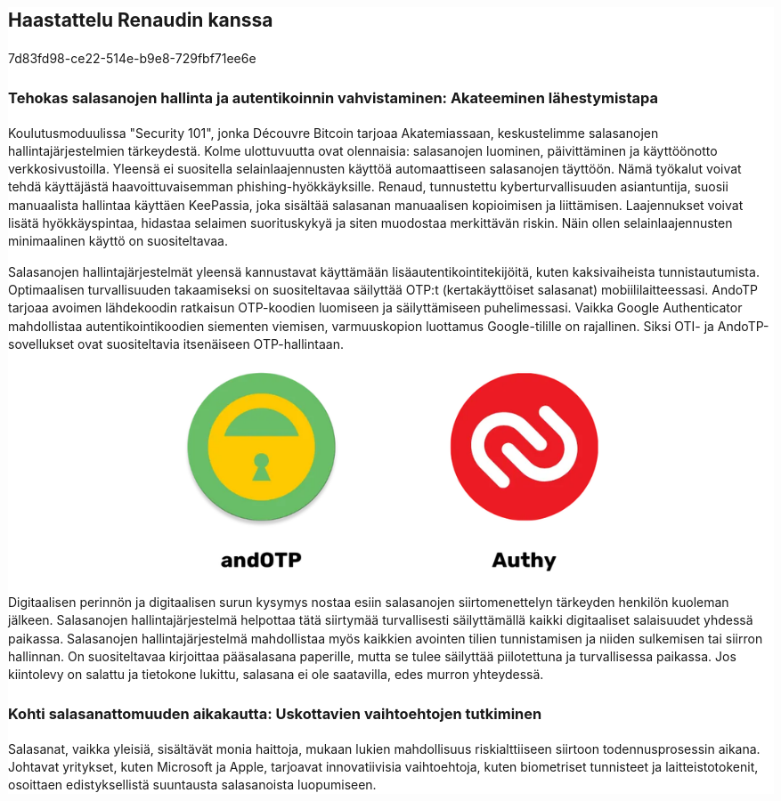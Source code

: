 ## Haastattelu Renaudin kanssa
<chapterId>7d83fd98-ce22-514e-b9e8-729fbf71ee6e</chapterId>

### Tehokas salasanojen hallinta ja autentikoinnin vahvistaminen: Akateeminen lähestymistapa
Koulutusmoduulissa "Security 101", jonka Découvre Bitcoin tarjoaa Akatemiassaan, keskustelimme salasanojen hallintajärjestelmien tärkeydestä. Kolme ulottuvuutta ovat olennaisia: salasanojen luominen, päivittäminen ja käyttöönotto verkkosivustoilla.
Yleensä ei suositella selainlaajennusten käyttöä automaattiseen salasanojen täyttöön. Nämä työkalut voivat tehdä käyttäjästä haavoittuvaisemman phishing-hyökkäyksille. Renaud, tunnustettu kyberturvallisuuden asiantuntija, suosii manuaalista hallintaa käyttäen KeePassia, joka sisältää salasanan manuaalisen kopioimisen ja liittämisen. Laajennukset voivat lisätä hyökkäyspintaa, hidastaa selaimen suorituskykyä ja siten muodostaa merkittävän riskin. Näin ollen selainlaajennusten minimaalinen käyttö on suositeltavaa.

Salasanojen hallintajärjestelmät yleensä kannustavat käyttämään lisäautentikointitekijöitä, kuten kaksivaiheista tunnistautumista. Optimaalisen turvallisuuden takaamiseksi on suositeltavaa säilyttää OTP:t (kertakäyttöiset salasanat) mobiililaitteessasi. AndoTP tarjoaa avoimen lähdekoodin ratkaisun OTP-koodien luomiseen ja säilyttämiseen puhelimessasi. Vaikka Google Authenticator mahdollistaa autentikointikoodien siementen viemisen, varmuuskopion luottamus Google-tilille on rajallinen. Siksi OTI- ja AndoTP-sovellukset ovat suositeltavia itsenäiseen OTP-hallintaan.
![](assets/notext/21.webp)
Digitaalisen perinnön ja digitaalisen surun kysymys nostaa esiin salasanojen siirtomenettelyn tärkeyden henkilön kuoleman jälkeen. Salasanojen hallintajärjestelmä helpottaa tätä siirtymää turvallisesti säilyttämällä kaikki digitaaliset salaisuudet yhdessä paikassa. Salasanojen hallintajärjestelmä mahdollistaa myös kaikkien avointen tilien tunnistamisen ja niiden sulkemisen tai siirron hallinnan. On suositeltavaa kirjoittaa pääsalasana paperille, mutta se tulee säilyttää piilotettuna ja turvallisessa paikassa. Jos kiintolevy on salattu ja tietokone lukittu, salasana ei ole saatavilla, edes murron yhteydessä.

### Kohti salasanattomuuden aikakautta: Uskottavien vaihtoehtojen tutkiminen

Salasanat, vaikka yleisiä, sisältävät monia haittoja, mukaan lukien mahdollisuus riskialttiiseen siirtoon todennusprosessin aikana. Johtavat yritykset, kuten Microsoft ja Apple, tarjoavat innovatiivisia vaihtoehtoja, kuten biometriset tunnisteet ja laitteistotokenit, osoittaen edistyksellistä suuntausta salasanoista luopumiseen.
